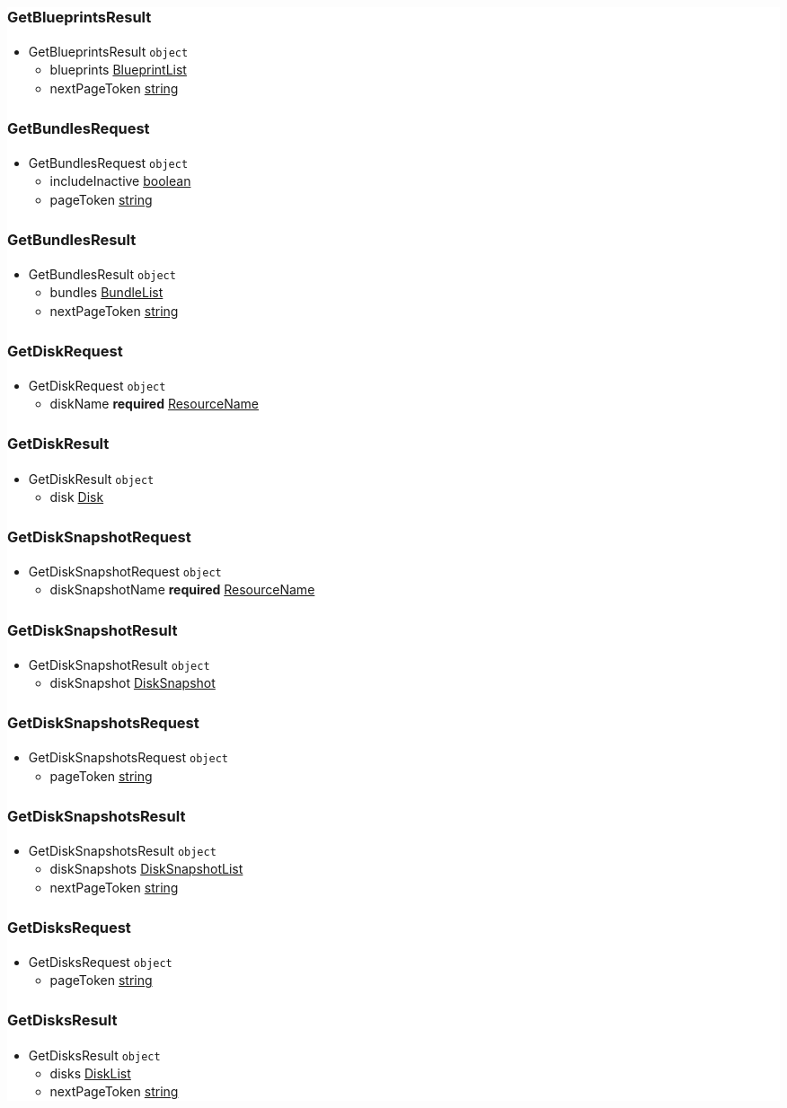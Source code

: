 ### GetBlueprintsResult
* GetBlueprintsResult `object`
  * blueprints [BlueprintList](#blueprintlist)
  * nextPageToken [string](#string)

### GetBundlesRequest
* GetBundlesRequest `object`
  * includeInactive [boolean](#boolean)
  * pageToken [string](#string)

### GetBundlesResult
* GetBundlesResult `object`
  * bundles [BundleList](#bundlelist)
  * nextPageToken [string](#string)

### GetDiskRequest
* GetDiskRequest `object`
  * diskName **required** [ResourceName](#resourcename)

### GetDiskResult
* GetDiskResult `object`
  * disk [Disk](#disk)

### GetDiskSnapshotRequest
* GetDiskSnapshotRequest `object`
  * diskSnapshotName **required** [ResourceName](#resourcename)

### GetDiskSnapshotResult
* GetDiskSnapshotResult `object`
  * diskSnapshot [DiskSnapshot](#disksnapshot)

### GetDiskSnapshotsRequest
* GetDiskSnapshotsRequest `object`
  * pageToken [string](#string)

### GetDiskSnapshotsResult
* GetDiskSnapshotsResult `object`
  * diskSnapshots [DiskSnapshotList](#disksnapshotlist)
  * nextPageToken [string](#string)

### GetDisksRequest
* GetDisksRequest `object`
  * pageToken [string](#string)

### GetDisksResult
* GetDisksResult `object`
  * disks [DiskList](#disklist)
  * nextPageToken [string](#string)
